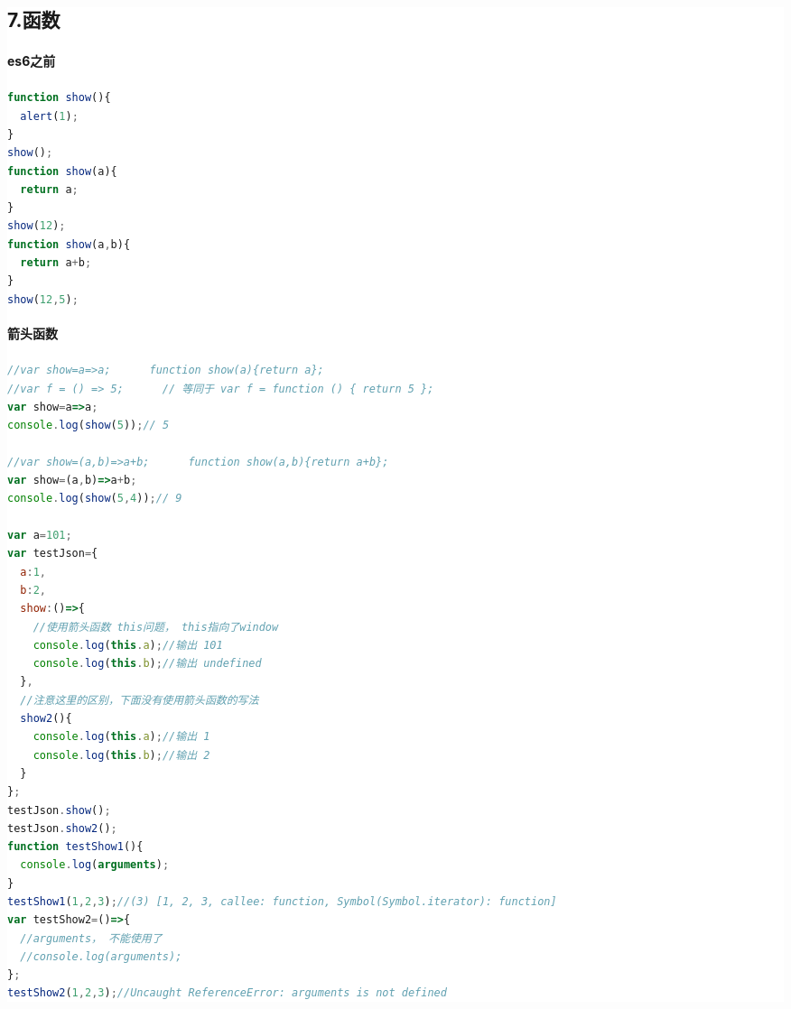 ## 7.函数

#### es6之前

```javascript
function show(){
  alert(1);
}
show();
function show(a){
  return a;
}
show(12);
function show(a,b){
  return a+b;
}
show(12,5);
```
#### 箭头函数

```javascript
//var show=a=>a;      function show(a){return a};
//var f = () => 5;      // 等同于 var f = function () { return 5 };
var show=a=>a;
console.log(show(5));// 5

//var show=(a,b)=>a+b;      function show(a,b){return a+b};
var show=(a,b)=>a+b;
console.log(show(5,4));// 9

var a=101;
var testJson={
  a:1,
  b:2,
  show:()=>{
    //使用箭头函数 this问题， this指向了window
    console.log(this.a);//输出 101
    console.log(this.b);//输出 undefined
  },
  //注意这里的区别，下面没有使用箭头函数的写法
  show2(){
    console.log(this.a);//输出 1
    console.log(this.b);//输出 2
  }
};
testJson.show();
testJson.show2();
function testShow1(){
  console.log(arguments);
}
testShow1(1,2,3);//(3) [1, 2, 3, callee: function, Symbol(Symbol.iterator): function]
var testShow2=()=>{
  //arguments， 不能使用了
  //console.log(arguments);
};
testShow2(1,2,3);//Uncaught ReferenceError: arguments is not defined
```
